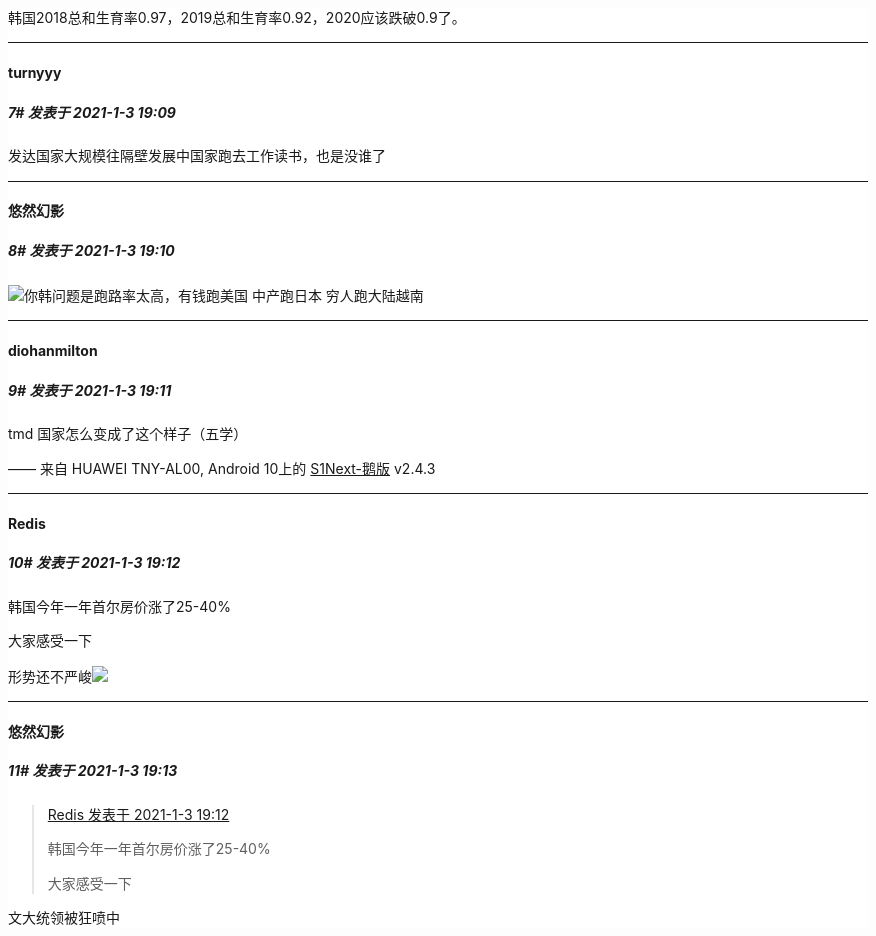 
韩国2018总和生育率0.97，2019总和生育率0.92，2020应该跌破0.9了。


-----

####  turnyyy  
##### 7#       发表于 2021-1-3 19:09


发达国家大规模往隔壁发展中国家跑去工作读书，也是没谁了


-----

####  悠然幻影  
##### 8#       发表于 2021-1-3 19:10


<img src="https://static.saraba1st.com/image/smiley/face2017/067.png" referrerpolicy="no-referrer">你韩问题是跑路率太高，有钱跑美国 中产跑日本 穷人跑大陆越南


-----

####  diohanmilton  
##### 9#       发表于 2021-1-3 19:11


tmd 国家怎么变成了这个样子（五学）

—— 来自 HUAWEI TNY-AL00, Android 10上的 [S1Next-鹅版](https://github.com/ykrank/S1-Next/releases) v2.4.3


-----

####  Redis  
##### 10#       发表于 2021-1-3 19:12


韩国今年一年首尔房价涨了25-40%


大家感受一下


形势还不严峻<img src="https://static.saraba1st.com/image/smiley/face2017/037.png" referrerpolicy="no-referrer">


-----

####  悠然幻影  
##### 11#       发表于 2021-1-3 19:13


<blockquote><a href="httphttps://bbs.saraba1st.com/2b/forum.php?mod=redirect&amp;goto=findpost&amp;pid=49927716&amp;ptid=1981035" target="_blank">Redis 发表于 2021-1-3 19:12</a>

韩国今年一年首尔房价涨了25-40%


大家感受一下</blockquote>
文大统领被狂喷中
